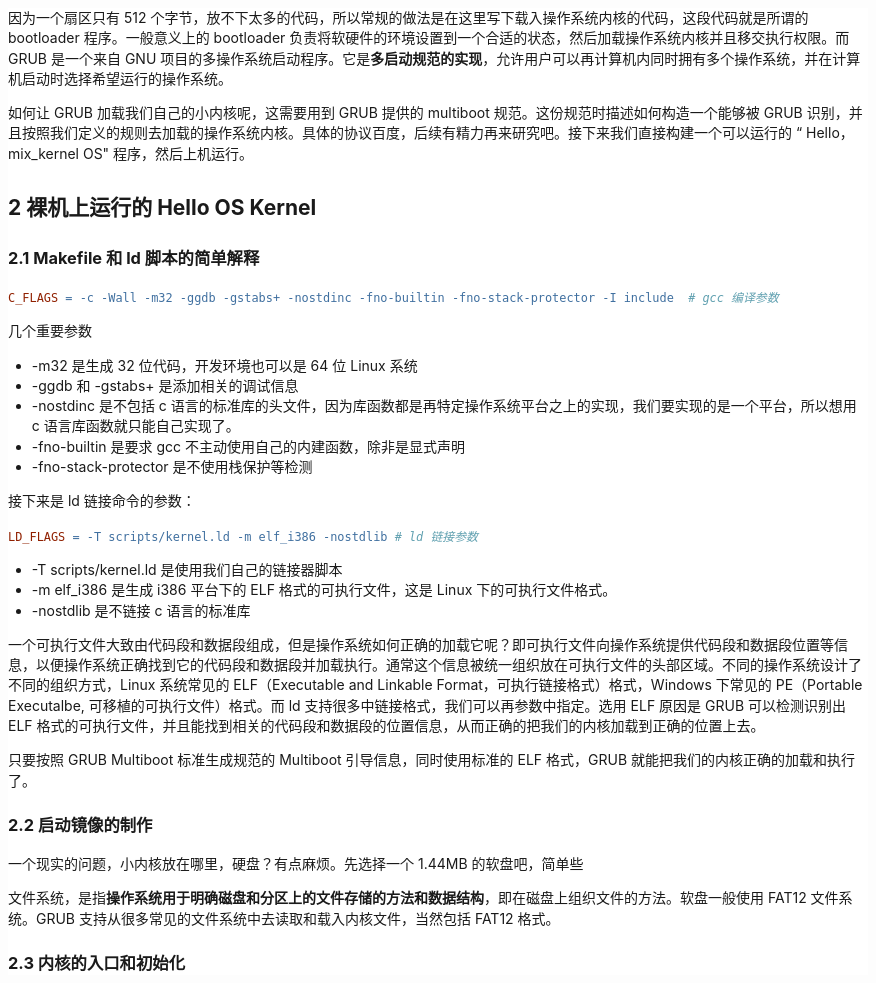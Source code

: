 因为一个扇区只有 512 个字节，放不下太多的代码，所以常规的做法是在这里写下载入操作系统内核的代码，这段代码就是所谓的 bootloader 程序。一般意义上的 bootloader 负责将软硬件的环境设置到一个合适的状态，然后加载操作系统内核并且移交执行权限。而 GRUB 是一个来自 GNU 项目的多操作系统启动程序。它是**多启动规范的实现**，允许用户可以再计算机内同时拥有多个操作系统，并在计算机启动时选择希望运行的操作系统。

如何让 GRUB 加载我们自己的小内核呢，这需要用到 GRUB 提供的 multiboot 规范。这份规范时描述如何构造一个能够被 GRUB 识别，并且按照我们定义的规则去加载的操作系统内核。具体的协议百度，后续有精力再来研究吧。接下来我们直接构建一个可以运行的 “ Hello，mix_kernel OS" 程序，然后上机运行。

## 2 裸机上运行的 Hello OS Kernel

### 2.1 Makefile 和 ld 脚本的简单解释

```makefile
C_FLAGS = -c -Wall -m32 -ggdb -gstabs+ -nostdinc -fno-builtin -fno-stack-protector -I include  # gcc 编译参数
```

几个重要参数

-   -m32 是生成 32 位代码，开发环境也可以是 64 位 Linux 系统
-   -ggdb 和 -gstabs+ 是添加相关的调试信息
-   -nostdinc 是不包括 c 语言的标准库的头文件，因为库函数都是再特定操作系统平台之上的实现，我们要实现的是一个平台，所以想用 c 语言库函数就只能自己实现了。
-   -fno-builtin 是要求 gcc  不主动使用自己的内建函数，除非是显式声明
-   -fno-stack-protector 是不使用栈保护等检测

接下来是 ld 链接命令的参数：

```makefile
LD_FLAGS = -T scripts/kernel.ld -m elf_i386 -nostdlib # ld 链接参数
```

-   -T scripts/kernel.ld 是使用我们自己的链接器脚本
-   -m elf_i386 是生成 i386 平台下的 ELF 格式的可执行文件，这是 Linux 下的可执行文件格式。
-   -nostdlib 是不链接 c 语言的标准库

一个可执行文件大致由代码段和数据段组成，但是操作系统如何正确的加载它呢？即可执行文件向操作系统提供代码段和数据段位置等信息，以便操作系统正确找到它的代码段和数据段并加载执行。通常这个信息被统一组织放在可执行文件的头部区域。不同的操作系统设计了不同的组织方式，Linux 系统常见的 ELF（Executable and Linkable Format，可执行链接格式）格式，Windows 下常见的 PE（Portable Executalbe, 可移植的可执行文件）格式。而 ld 支持很多中链接格式，我们可以再参数中指定。选用 ELF 原因是 GRUB 可以检测识别出 ELF 格式的可执行文件，并且能找到相关的代码段和数据段的位置信息，从而正确的把我们的内核加载到正确的位置上去。

只要按照 GRUB Multiboot 标准生成规范的 Multiboot 引导信息，同时使用标准的 ELF 格式，GRUB 就能把我们的内核正确的加载和执行了。

### 2.2 启动镜像的制作

一个现实的问题，小内核放在哪里，硬盘？有点麻烦。先选择一个 1.44MB 的软盘吧，简单些

文件系统，是指**操作系统用于明确磁盘和分区上的文件存储的方法和数据结构**，即在磁盘上组织文件的方法。软盘一般使用 FAT12 文件系统。GRUB 支持从很多常见的文件系统中去读取和载入内核文件，当然包括 FAT12 格式。

### 2.3 内核的入口和初始化



